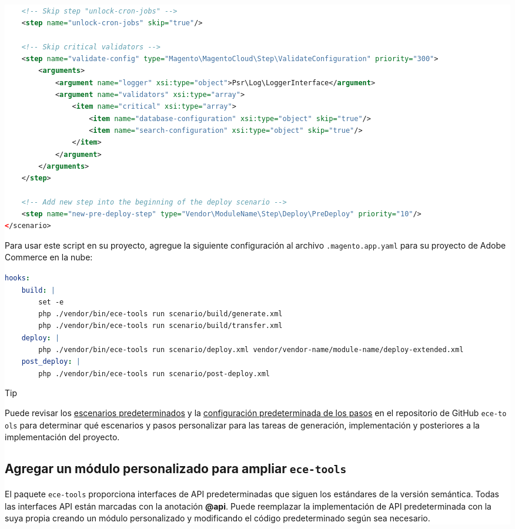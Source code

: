 ```xml
    <!-- Skip step "unlock-cron-jobs" -->
    <step name="unlock-cron-jobs" skip="true"/>

    <!-- Skip critical validators -->
    <step name="validate-config" type="Magento\MagentoCloud\Step\ValidateConfiguration" priority="300">
        <arguments>
            <argument name="logger" xsi:type="object">Psr\Log\LoggerInterface</argument>
            <argument name="validators" xsi:type="array">
                <item name="critical" xsi:type="array">
                    <item name="database-configuration" xsi:type="object" skip="true"/>
                    <item name="search-configuration" xsi:type="object" skip="true"/>
                </item>
            </argument>
        </arguments>
    </step>

    <!-- Add new step into the beginning of the deploy scenario -->
    <step name="new-pre-deploy-step" type="Vendor\ModuleName\Step\Deploy\PreDeploy" priority="10"/>
</scenario>
```

Para usar este script en su proyecto, agregue la siguiente configuración al archivo `.magento.app.yaml` para su proyecto de Adobe Commerce en la nube:

```yaml
hooks:
    build: |
        set -e
        php ./vendor/bin/ece-tools run scenario/build/generate.xml
        php ./vendor/bin/ece-tools run scenario/build/transfer.xml
    deploy: |
        php ./vendor/bin/ece-tools run scenario/deploy.xml vendor/vendor-name/module-name/deploy-extended.xml
    post_deploy: |
        php ./vendor/bin/ece-tools run scenario/post-deploy.xml
```

>[!TIP]
>
>Puede revisar los [escenarios predeterminados](https://github.com/magento/ece-tools/tree/2002.1/scenario) y la [configuración predeterminada de los pasos](https://github.com/magento/ece-tools/tree/2002.1/src/Step) en el repositorio de GitHub `ece-tools` para determinar qué escenarios y pasos personalizar para las tareas de generación, implementación y posteriores a la implementación del proyecto.

## Agregar un módulo personalizado para ampliar `ece-tools`

El paquete `ece-tools` proporciona interfaces de API predeterminadas que siguen los estándares de la versión semántica. Todas las interfaces API están marcadas con la anotación **@api**. Puede reemplazar la implementación de API predeterminada con la suya propia creando un módulo personalizado y modificando el código predeterminado según sea necesario.


[escenario de implementación predeterminado]: https://github.com/magento/ece-tools/blob/develop/scenario/deploy.xml
[EnableMaintenanceMode: script PHP]: https://github.com/magento/ece-tools/blob/develop/src/Step/EnableMaintenanceMode.php